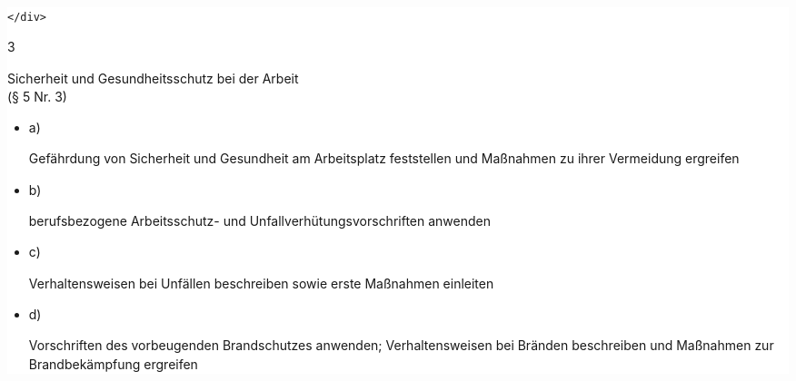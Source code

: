     </div>

</td>

</tr>

<tr>

<td style="border-right: 0.5pt solid ; border-bottom: 0.5pt solid ; " align="left" valign="top">

3

</td>

<td style="border-right: 0.5pt solid ; border-bottom: 0.5pt solid ; " valign="top">

Sicherheit und Gesundheitsschutz bei der Arbeit  
(§ 5 Nr. 3)

</td>

<td style="border-right: 0.5pt solid ; border-bottom: 0.5pt solid ; " valign="top">

  - a)
    
    <div>
    
    Gefährdung von Sicherheit und Gesundheit am Arbeitsplatz feststellen
    und Maßnahmen zu ihrer Vermeidung ergreifen
    
    </div>

  - b)
    
    <div>
    
    berufsbezogene Arbeitsschutz- und Unfallverhütungsvorschriften
    anwenden
    
    </div>

  - c)
    
    <div>
    
    Verhaltensweisen bei Unfällen beschreiben sowie erste Maßnahmen
    einleiten
    
    </div>

  - d)
    
    <div>
    
    Vorschriften des vorbeugenden Brandschutzes anwenden;
    Verhaltensweisen bei Bränden beschreiben und Maßnahmen zur
    Brandbekämpfung ergreifen
    
    </div>

</td>

</tr>
